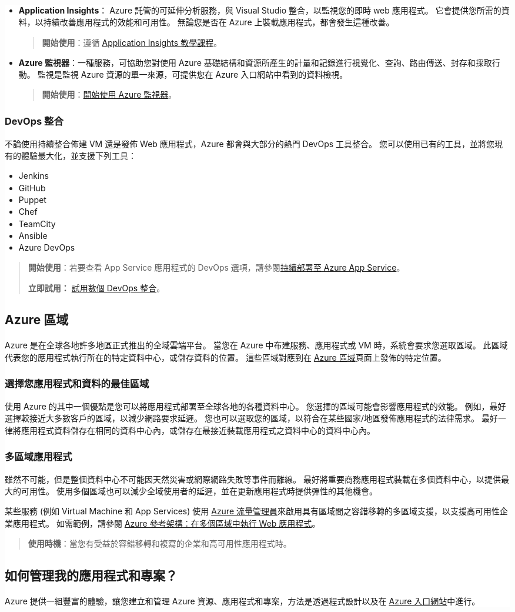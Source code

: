 -   **Application Insights**： Azure 託管的可延伸分析服務，與 Visual Studio 整合，以監視您的即時 web 應用程式。 它會提供您所需的資料，以持續改善應用程式的效能和可用性。 無論您是否在 Azure 上裝載應用程式，都會發生這種改善。

    >**開始使用**：遵循 [Application Insights 教學課程](../../azure-monitor/app/app-insights-overview.md)。

-   **Azure 監視器**：一種服務，可協助您對使用 Azure 基礎結構和資源所產生的計量和記錄進行視覺化、查詢、路由傳送、封存和採取行動。 監視是監視 Azure 資源的單一來源，可提供您在 Azure 入口網站中看到的資料檢視。

    >**開始使用**：[開始使用 Azure 監視器](../../monitoring-and-diagnostics/monitoring-get-started.md)。

### <a name="devops-integration"></a>DevOps 整合

不論使用持續整合佈建 VM 還是發佈 Web 應用程式，Azure 都會與大部分的熱門 DevOps 工具整合。 您可以使用已有的工具，並將您現有的體驗最大化，並支援下列工具：

* Jenkins
* GitHub
* Puppet
* Chef
* TeamCity
* Ansible
* Azure DevOps

> **開始使用**：若要查看 App Service 應用程式的 DevOps 選項，請參閱[持續部署至 Azure App Service](../../app-service/deploy-continuous-deployment.md)。
>
> **立即試用：** [試用數個 DevOps 整合](https://azure.microsoft.com/try/devops/)。


## <a name="azure-regions"></a>Azure 區域

Azure 是在全球各地許多地區正式推出的全域雲端平台。 當您在 Azure 中布建服務、應用程式或 VM 時，系統會要求您選取區域。 此區域代表您的應用程式執行所在的特定資料中心，或儲存資料的位置。 這些區域對應到在 [Azure 區域](https://azure.microsoft.com/regions/)頁面上發佈的特定位置。

### <a name="choose-the-best-region-for-your-application-and-data"></a>選擇您應用程式和資料的最佳區域

使用 Azure 的其中一個優點是您可以將應用程式部署至全球各地的各種資料中心。 您選擇的區域可能會影響應用程式的效能。 例如，最好選擇較接近大多數客戶的區域，以減少網路要求延遲。 您也可以選取您的區域，以符合在某些國家/地區發佈應用程式的法律需求。 最好一律將應用程式資料儲存在相同的資料中心內，或儲存在最接近裝載應用程式之資料中心的資料中心內。

### <a name="multi-region-apps"></a>多區域應用程式

雖然不可能，但是整個資料中心不可能因天然災害或網際網路失敗等事件而離線。 最好將重要商務應用程式裝載在多個資料中心，以提供最大的可用性。 使用多個區域也可以減少全域使用者的延遲，並在更新應用程式時提供彈性的其他機會。

某些服務 (例如 Virtual Machine 和 App Services) 使用 [Azure 流量管理員](../../traffic-manager/traffic-manager-overview.md)來啟用具有區域間之容錯移轉的多區域支援，以支援高可用性企業應用程式。 如需範例，請參閱 [Azure 參考架構︰在多個區域中執行 Web 應用程式](https://docs.microsoft.com/azure/architecture/reference-architectures/app-service-web-app/multi-region)。

>**使用時機**：當您有受益於容錯移轉和複寫的企業和高可用性應用程式時。

## <a name="how-do-i-manage-my-applications-and-projects"></a>如何管理我的應用程式和專案？

Azure 提供一組豐富的體驗，讓您建立和管理 Azure 資源、應用程式和專案，方法是透過程式設計以及在 [Azure 入口網站](https://portal.azure.com/)中進行。
